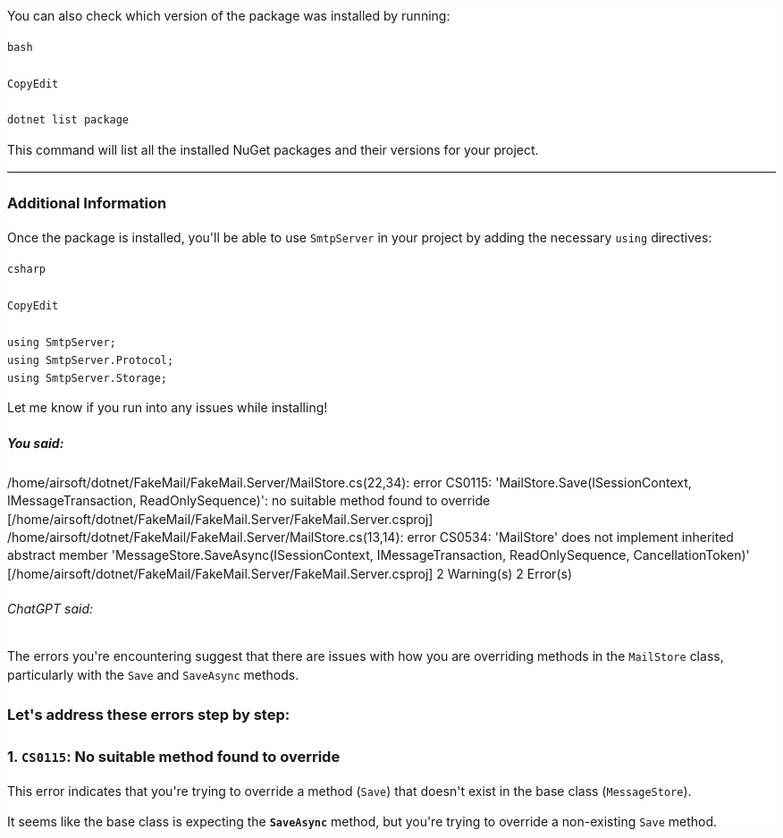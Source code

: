 You can also check which version of the package was installed by running:

    bash

    CopyEdit

    dotnet list package

This command will list all the installed NuGet packages and their versions for
your project.

* * *

### Additional Information

Once the package is installed, you'll be able to use `SmtpServer` in your
project by adding the necessary `using` directives:

    csharp

    CopyEdit

    using SmtpServer;
    using SmtpServer.Protocol;
    using SmtpServer.Storage;

Let me know if you run into any issues while installing!

##### You said:

/home/airsoft/dotnet/FakeMail/FakeMail.Server/MailStore.cs(22,34): error
CS0115: 'MailStore.Save(ISessionContext, IMessageTransaction,
ReadOnlySequence<byte>)': no suitable method found to override
[/home/airsoft/dotnet/FakeMail/FakeMail.Server/FakeMail.Server.csproj]
/home/airsoft/dotnet/FakeMail/FakeMail.Server/MailStore.cs(13,14): error
CS0534: 'MailStore' does not implement inherited abstract member
'MessageStore.SaveAsync(ISessionContext, IMessageTransaction,
ReadOnlySequence<byte>, CancellationToken)'
[/home/airsoft/dotnet/FakeMail/FakeMail.Server/FakeMail.Server.csproj] 2
Warning(s) 2 Error(s)

###### ChatGPT said:

The errors you're encountering suggest that there are issues with how you are
overriding methods in the `MailStore` class, particularly with the `Save` and
`SaveAsync` methods.

### Let's address these errors step by step:

### 1. **`CS0115`: No suitable method found to override**

This error indicates that you're trying to override a method (`Save`) that
doesn't exist in the base class (`MessageStore`).

It seems like the base class is expecting the **`SaveAsync`** method, but
you're trying to override a non-existing `Save` method.
